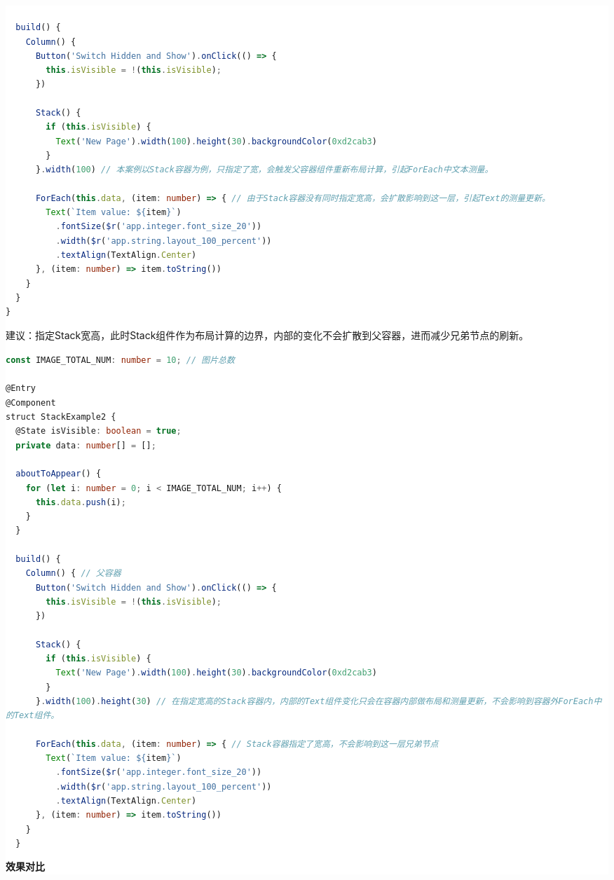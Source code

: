 ```typescript
  
  build() {
    Column() {
      Button('Switch Hidden and Show').onClick(() => {
        this.isVisible = !(this.isVisible);
      })

      Stack() {
        if (this.isVisible) {
          Text('New Page').width(100).height(30).backgroundColor(0xd2cab3)
        }
      }.width(100) // 本案例以Stack容器为例，只指定了宽，会触发父容器组件重新布局计算，引起ForEach中文本测量。

      ForEach(this.data, (item: number) => { // 由于Stack容器没有同时指定宽高，会扩散影响到这一层，引起Text的测量更新。
        Text(`Item value: ${item}`)
          .fontSize($r('app.integer.font_size_20'))
          .width($r('app.string.layout_100_percent'))
          .textAlign(TextAlign.Center)
      }, (item: number) => item.toString())
    }
  }
}
```


建议：指定Stack宽高，此时Stack组件作为布局计算的边界，内部的变化不会扩散到父容器，进而减少兄弟节点的刷新。

```typescript
const IMAGE_TOTAL_NUM: number = 10; // 图片总数

@Entry
@Component
struct StackExample2 {
  @State isVisible: boolean = true;
  private data: number[] = [];

  aboutToAppear() {
    for (let i: number = 0; i < IMAGE_TOTAL_NUM; i++) {
      this.data.push(i);
    }
  }

  build() {
    Column() { // 父容器
      Button('Switch Hidden and Show').onClick(() => {
        this.isVisible = !(this.isVisible);
      })

      Stack() {
        if (this.isVisible) {
          Text('New Page').width(100).height(30).backgroundColor(0xd2cab3)
        }
      }.width(100).height(30) // 在指定宽高的Stack容器内，内部的Text组件变化只会在容器内部做布局和测量更新，不会影响到容器外ForEach中的Text组件。

      ForEach(this.data, (item: number) => { // Stack容器指定了宽高，不会影响到这一层兄弟节点
        Text(`Item value: ${item}`)
          .fontSize($r('app.integer.font_size_20'))
          .width($r('app.string.layout_100_percent'))
          .textAlign(TextAlign.Center)
      }, (item: number) => item.toString())
    }
  }
```
**效果对比**
